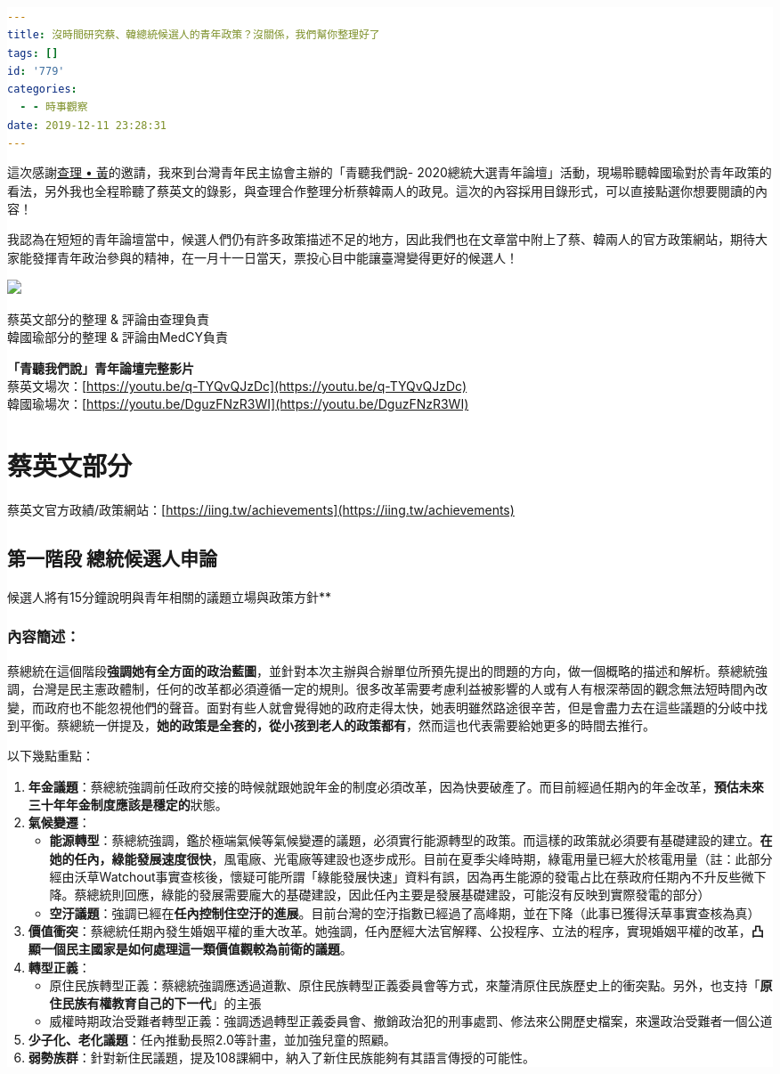```yaml
---
title: 沒時間研究蔡、韓總統候選人的青年政策？沒關係，我們幫你整理好了
tags: []
id: '779'
categories:
  - - 時事觀察
date: 2019-12-11 23:28:31
---
```


這次感謝[查理 • 黃](https://charliehjhuang.com/)的邀請，我來到台灣青年民主協會主辦的「青聽我們說- 2020總統大選青年論壇」活動，現場聆聽韓國瑜對於青年政策的看法，另外我也全程聆聽了蔡英文的錄影，與查理合作整理分析蔡韓兩人的政見。這次的內容採用目錄形式，可以直接點選你想要閱讀的內容！

我認為在短短的青年論壇當中，候選人們仍有許多政策描述不足的地方，因此我們也在文章當中附上了蔡、韓兩人的官方政策網站，期待大家能發揮青年政治參與的精神，在一月十一日當天，票投心目中能讓臺灣變得更好的候選人！

![](https://i.imgur.com/WDjBblr.png)


蔡英文部分的整理 & 評論由查理負責  
韓國瑜部分的整理 & 評論由MedCY負責



**「青聽我們說」青年論壇完整影片**  
蔡英文場次：[https://youtu.be/q-TYQvQJzDc](https://youtu.be/q-TYQvQJzDc)  
韓國瑜場次：[https://youtu.be/DguzFNzR3WI](https://youtu.be/DguzFNzR3WI)

# **蔡英文**部分 

蔡英文官方政績/政策網站：[https://iing.tw/achievements](https://iing.tw/achievements)

## 第一階段 總統候選人申論   
候選人將有15分鐘說明與青年相關的議題立場與政策方針**

### **內容簡述：**

蔡總統在這個階段**強調她有全方面的政治藍圖**，並針對本次主辦與合辦單位所預先提出的問題的方向，做一個概略的描述和解析。蔡總統強調，台灣是民主憲政體制，任何的改革都必須遵循一定的規則。很多改革需要考慮利益被影響的人或有人有根深蒂固的觀念無法短時間內改變，而政府也不能忽視他們的聲音。面對有些人就會覺得她的政府走得太快，她表明雖然路途很辛苦，但是會盡力去在這些議題的分岐中找到平衡。蔡總統一併提及，**她的政策是全套的，從小孩到老人的政策都有**，然而這也代表需要給她更多的時間去推行。

以下幾點重點：

1.  **年金議題**：蔡總統強調前任政府交接的時候就跟她說年金的制度必須改革，因為快要破產了。而目前經過任期內的年金改革，**預估未來三十年年金制度應該是穩定的**狀態。
2.  **氣候變遷**：
    *   **能源轉型**：蔡總統強調，鑑於極端氣候等氣候變遷的議題，必須實行能源轉型的政策。而這樣的政策就必須要有基礎建設的建立。**在她的任內，綠能發展速度很快**，風電廠、光電廠等建設也逐步成形。目前在夏季尖峰時期，綠電用量已經大於核電用量（註：此部分經由沃草Watchout事實查核後，懷疑可能所謂「綠能發展快速」資料有誤，因為再生能源的發電占比在蔡政府任期內不升反些微下降。蔡總統則回應，綠能的發展需要龐大的基礎建設，因此任內主要是發展基礎建設，可能沒有反映到實際發電的部分）
    *   **空汙議題**：強調已經在**任內控制住空汙的進展**。目前台灣的空汙指數已經過了高峰期，並在下降（此事已獲得沃草事實查核為真）
3.  **價值衝突**：蔡總統任期內發生婚姻平權的重大改革。她強調，任內歷經大法官解釋、公投程序、立法的程序，實現婚姻平權的改革，**凸顯一個民主國家是如何處理這一類價值觀較為前衛的議題**。
4.  **轉型正義**：
    *   原住民族轉型正義：蔡總統強調應透過道歉、原住民族轉型正義委員會等方式，來釐清原住民族歷史上的衝突點。另外，也支持「**原住民族有權教育自己的下一代**」的主張
    *   威權時期政治受難者轉型正義：強調透過轉型正義委員會、撤銷政治犯的刑事處罰、修法來公開歷史檔案，來還政治受難者一個公道
5.  **少子化、老化議題**：任內推動長照2.0等計畫，並加強兒童的照顧。
6.  **弱勢族群**：針對新住民議題，提及108課綱中，納入了新住民族能夠有其語言傳授的可能性。
